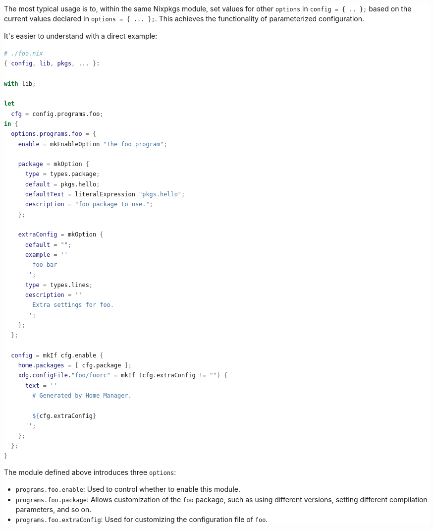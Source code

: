 The most typical usage is to, within the same Nixpkgs module, set values for other
`options` in `config = { .. };` based on the current values declared in
`options = { ... };`. This achieves the functionality of parameterized configuration.

It's easier to understand with a direct example:

```nix
# ./foo.nix
{ config, lib, pkgs, ... }:

with lib;

let
  cfg = config.programs.foo;
in {
  options.programs.foo = {
    enable = mkEnableOption "the foo program";

    package = mkOption {
      type = types.package;
      default = pkgs.hello;
      defaultText = literalExpression "pkgs.hello";
      description = "foo package to use.";
    };

    extraConfig = mkOption {
      default = "";
      example = ''
        foo bar
      '';
      type = types.lines;
      description = ''
        Extra settings for foo.
      '';
    };
  };

  config = mkIf cfg.enable {
    home.packages = [ cfg.package ];
    xdg.configFile."foo/foorc" = mkIf (cfg.extraConfig != "") {
      text = ''
        # Generated by Home Manager.

        ${cfg.extraConfig}
      '';
    };
  };
}
```

The module defined above introduces three `options`:

- `programs.foo.enable`: Used to control whether to enable this module.
- `programs.foo.package`: Allows customization of the `foo` package, such as using
  different versions, setting different compilation parameters, and so on.
- `programs.foo.extraConfig`: Used for customizing the configuration file of `foo`.


[lib/modules.nix]: https://github.com/NixOS/nixpkgs/blob/nixos-25.05/lib/modules.nix#L995